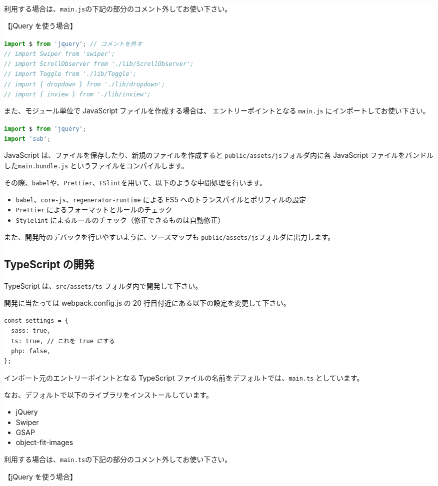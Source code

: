 利用する場合は、`main.js`の下記の部分のコメント外してお使い下さい。

【jQuery を使う場合】

```javascript:main.bundle.js
import $ from 'jquery'; // コメントを外す
// import Swiper from 'swiper';
// import ScrollObserver from './lib/ScrollObserver';
// import Toggle from './lib/Toggle';
// import { dropdown } from './lib/dropdown';
// import { inview } from './lib/inview';
```

また、モジュール単位で JavaScript ファイルを作成する場合は、
エントリーポイントとなる `main.js` にインポートしてお使い下さい。

```javascript:main.js
import $ from 'jquery';
import 'sub';
```

JavaScript は、ファイルを保存したり、新規のファイルを作成すると `public/assets/js`フォルダ内に各 JavaScript ファイルをバンドルした`main.bundle.js` というファイルをコンパイルします。

その際、`babel`や、`Prettier`、`ESlint`を用いて、以下のような中間処理を行います。

- `babel`、`core-js`、`regenerator-runtime` による ES5 へのトランスパイルとポリフィルの設定
- `Prettier` によるフォーマットとルールのチェック
- `Stylelint` によるルールのチェック（修正できるものは自動修正）

また、開発時のデバックを行いやすいように、ソースマップも `public/assets/js`フォルダに出力します。

## TypeScript の開発

TypeScript は、`src/assets/ts` フォルダ内で開発して下さい。

開発に当たっては webpack.config.js の 20 行目付近にある以下の設定を変更して下さい。

```javascript: webpack.config.js
const settings = {
  sass: true,
  ts: true, // これを true にする
  php: false,
};
```

インポート元のエントリーポイントとなる TypeScript ファイルの名前をデフォルトでは、`main.ts` としています。

なお、デフォルトで以下のライブラリをインストールしています。

- jQuery
- Swiper
- GSAP
- object-fit-images

利用する場合は、`main.ts`の下記の部分のコメント外してお使い下さい。

【jQuery を使う場合】
